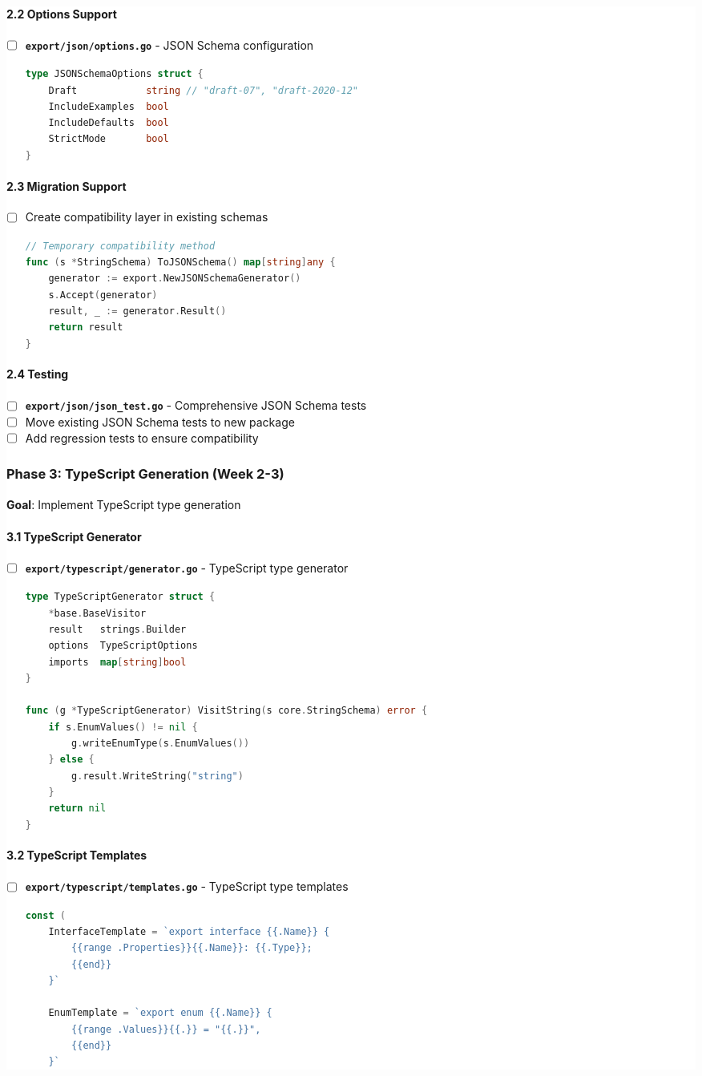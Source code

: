 #### 2.2 Options Support
- [ ] **`export/json/options.go`** - JSON Schema configuration
  ```go
  type JSONSchemaOptions struct {
      Draft            string // "draft-07", "draft-2020-12"
      IncludeExamples  bool
      IncludeDefaults  bool
      StrictMode       bool
  }
  ```

#### 2.3 Migration Support
- [ ] Create compatibility layer in existing schemas
  ```go
  // Temporary compatibility method
  func (s *StringSchema) ToJSONSchema() map[string]any {
      generator := export.NewJSONSchemaGenerator()
      s.Accept(generator)
      result, _ := generator.Result()
      return result
  }
  ```

#### 2.4 Testing
- [ ] **`export/json/json_test.go`** - Comprehensive JSON Schema tests
- [ ] Move existing JSON Schema tests to new package
- [ ] Add regression tests to ensure compatibility

### Phase 3: TypeScript Generation (Week 2-3)
**Goal**: Implement TypeScript type generation

#### 3.1 TypeScript Generator
- [ ] **`export/typescript/generator.go`** - TypeScript type generator
  ```go
  type TypeScriptGenerator struct {
      *base.BaseVisitor
      result   strings.Builder
      options  TypeScriptOptions
      imports  map[string]bool
  }
  
  func (g *TypeScriptGenerator) VisitString(s core.StringSchema) error {
      if s.EnumValues() != nil {
          g.writeEnumType(s.EnumValues())
      } else {
          g.result.WriteString("string")
      }
      return nil
  }
  ```

#### 3.2 TypeScript Templates
- [ ] **`export/typescript/templates.go`** - TypeScript type templates
  ```go
  const (
      InterfaceTemplate = `export interface {{.Name}} {
          {{range .Properties}}{{.Name}}: {{.Type}};
          {{end}}
      }`
      
      EnumTemplate = `export enum {{.Name}} {
          {{range .Values}}{{.}} = "{{.}}",
          {{end}}
      }`
  ```